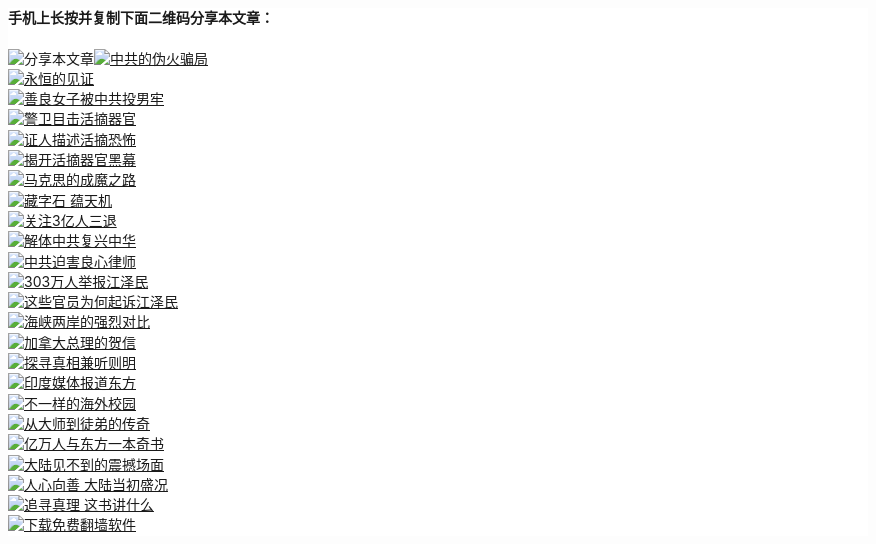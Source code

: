 <strong>手机上长按并复制下面二维码分享本文章：</strong><br><br><img src="http://d1p1.ip.zn2.us/v.php?action=qrcode&url=/gb/12/3/3/n3528984.md%231" title="分享本文章"></td><td VALIGN=TOP><a href="/gb/16/1/21/n4622075.md?dfh#1" target="_blank"><img src="https://raw.githubusercontent.com/klgej2021/djy/master/gb/300/wei-f1.jpg" title="中共的伪火骗局"  alt="中共的伪火骗局"></a><br><a href="https://github.com/klgej2021/www/blob/master/README.md?dfh#9" target="_blank"><img src="https://raw.githubusercontent.com/klgej2021/djy/master/gb/300/yong-h.jpg" title="永恒的见证"  alt="永恒的见证"></a><br><a href="/gb/13/9/29/n3974789.md?dfh#1" target="_blank"><img src="https://raw.githubusercontent.com/klgej2021/djy/master/gb/300/shang-lnz.jpg" title="善良女子被中共投男牢"  alt="善良女子被中共投男牢"></a><br><a href="/gb/16/3/16/n4663449.md?dfh#1" target="_blank"><img src="https://raw.githubusercontent.com/klgej2021/djy/master/gb/300/huo-z3.jpg" title="警卫目击活摘器官"  alt="警卫目击活摘器官"></a><br><a href="/gb/16/8/7/n8177641.md?dfh#1" target="_blank"><img src="https://raw.githubusercontent.com/klgej2021/djy/master/gb/300/huo-z4.jpg" title="证人描述活摘恐怖"  alt="证人描述活摘恐怖"></a><br><a href="/gb/10/4/19/n2881569.md?dfh#1" target="_blank"><img src="https://raw.githubusercontent.com/klgej2021/djy/master/gb/300/huo-z1.jpg" title="揭开活摘器官黑幕"  alt="揭开活摘器官黑幕"></a><br><a href="/gb/10/11/7/n3077476.md?dfh#1" target="_blank"><img src="https://raw.githubusercontent.com/klgej2021/djy/master/gb/300/ma-ks.jpg" title="马克思的成魔之路"  alt="马克思的成魔之路"></a><br><a href="/gb/14/6/9/n4173977.md?dfh#1" target="_blank"><img src="https://raw.githubusercontent.com/klgej2021/djy/master/gb/300/chang-zs.jpg" title="藏字石 蕴天机"  alt="藏字石 蕴天机"></a><br><a href="/gb/18/5/10/n10381511.md?dfh#1" target="_blank"><img src="https://raw.githubusercontent.com/klgej2021/djy/master/gb/300/st1.jpg" title="关注3亿人三退"  alt="关注3亿人三退"></a><br><a href="/gb/18/3/21/n10237682.md?dfh#1" target="_blank"><img src="https://raw.githubusercontent.com/klgej2021/djy/master/gb/300/jie-t.jpg" title="解体中共复兴中华"  alt="解体中共复兴中华"></a><br><a href="/gb/9/2/9/n2422991.md?dfh#1" target="_blank"><img src="https://raw.githubusercontent.com/klgej2021/djy/master/gb/300/gao-zs.jpg" title="中共迫害良心律师"  alt="中共迫害良心律师"></a><br><a href="/gb/18/12/9/n10900044.md?dfh#1" target="_blank"><img src="https://raw.githubusercontent.com/klgej2021/djy/master/gb/300/sj1.jpg" title="303万人举报江泽民"  alt="303万人举报江泽民"></a><br><a href="/gb/18/8/28/n10672014.md?dfh#1" target="_blank"><img src="https://raw.githubusercontent.com/klgej2021/djy/master/gb/300/sj2.jpg" title="这些官员为何起诉江泽民"  alt="这些官员为何起诉江泽民"></a><br><a href="/gb/8/12/18/n2367165.md?dfh#1" target="_blank"><img src="https://raw.githubusercontent.com/klgej2021/djy/master/gb/300/liangan.jpg" title="海峡两岸的强烈对比"  alt="海峡两岸的强烈对比"></a><br><a href="/gb/15/12/10/n4593139.md?dfh#1" target="_blank"><img src="https://raw.githubusercontent.com/klgej2021/djy/master/gb/300/jia-ndzl.jpg" title="加拿大总理的贺信"  alt="加拿大总理的贺信"></a><br><a href="/gb/11/6/17/n3289382.md?dfh#1" target="_blank"><img src="https://raw.githubusercontent.com/klgej2021/djy/master/gb/300/xiao-wd.jpg" title="探寻真相兼听则明"  alt="探寻真相兼听则明"></a><br><a href="/gb/18/10/27/n10812623.md?dfh#1" target="_blank"><img src="https://raw.githubusercontent.com/klgej2021/djy/master/gb/300/yindu.jpg" title="印度媒体报道东方"  alt="印度媒体报道东方"></a><br><a href="/gb/18/6/9/n10469652.md?dfh#1" target="_blank"><img src="https://raw.githubusercontent.com/klgej2021/djy/master/gb/300/xie-j.jpg" title="不一样的海外校园"  alt="不一样的海外校园"></a><br><a href="/gb/7/4/5/n1669415.md?dfh#1" target="_blank"><img src="https://raw.githubusercontent.com/klgej2021/djy/master/gb/300/li-up.jpg" title="从大师到徒弟的传奇"  alt="从大师到徒弟的传奇"></a><br><a href="/gb/17/5/26/n9191512.md?dfh#1" target="_blank"><img src="https://raw.githubusercontent.com/klgej2021/djy/master/gb/300/zfl2.jpg" title="亿万人与东方一本奇书"  alt="亿万人与东方一本奇书"></a><br><a href="/gb/13/11/27/n4020290.md?dfh#1" target="_blank"><img src="https://raw.githubusercontent.com/klgej2021/djy/master/gb/300/zhen-h.jpg" title="大陆见不到的震撼场面"  alt="大陆见不到的震撼场面"></a><br><a href="/gb/15/7/17/n4482910.md?dfh#1" target="_blank"><img src="https://raw.githubusercontent.com/klgej2021/djy/master/gb/300/dalu-sk.jpg" title="人心向善 大陆当初盛况"  alt="人心向善 大陆当初盛况"></a><br><a href="/gb/19/1/5/n10955468.md?dfh#1" target="_blank"><img src="https://raw.githubusercontent.com/klgej2021/djy/master/gb/300/zfl1.jpg" title="追寻真理 这书讲什么"  alt="追寻真理 这书讲什么"></a><br><a href="https://github.com/bannedbook/fanqiang/wiki" target="_blank"><img src="https://raw.githubusercontent.com/klgej2021/djy/master/gb/300/fq1.jpg" title="下载免费翻墙软件"  alt="下载免费翻墙软件"></a><br></td></tr></table>